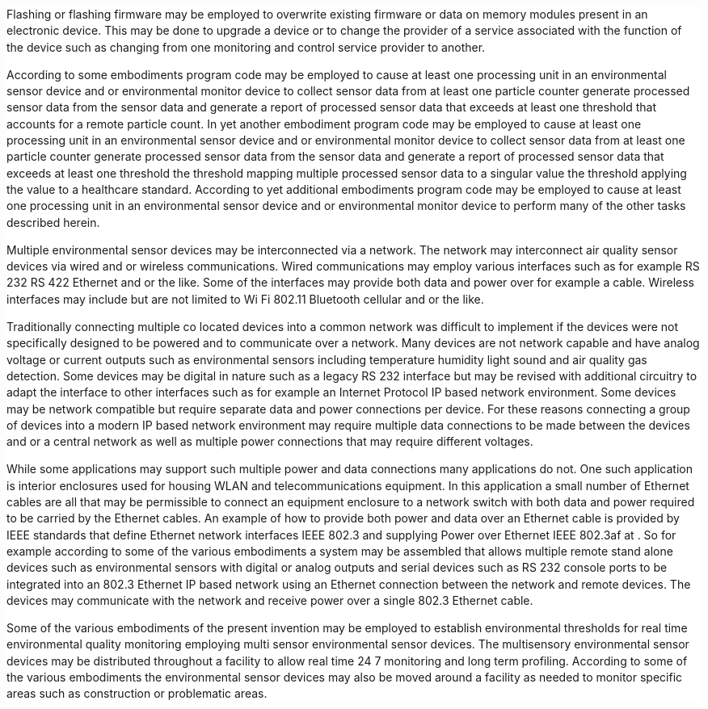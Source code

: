 Flashing or flashing firmware may be employed to overwrite existing firmware or data on memory modules present in an electronic device. This may be done to upgrade a device or to change the provider of a service associated with the function of the device such as changing from one monitoring and control service provider to another.

According to some embodiments program code may be employed to cause at least one processing unit in an environmental sensor device and or environmental monitor device to collect sensor data from at least one particle counter generate processed sensor data from the sensor data and generate a report of processed sensor data that exceeds at least one threshold that accounts for a remote particle count. In yet another embodiment program code may be employed to cause at least one processing unit in an environmental sensor device and or environmental monitor device to collect sensor data from at least one particle counter generate processed sensor data from the sensor data and generate a report of processed sensor data that exceeds at least one threshold the threshold mapping multiple processed sensor data to a singular value the threshold applying the value to a healthcare standard. According to yet additional embodiments program code may be employed to cause at least one processing unit in an environmental sensor device and or environmental monitor device to perform many of the other tasks described herein.

Multiple environmental sensor devices may be interconnected via a network. The network may interconnect air quality sensor devices via wired and or wireless communications. Wired communications may employ various interfaces such as for example RS 232 RS 422 Ethernet and or the like. Some of the interfaces may provide both data and power over for example a cable. Wireless interfaces may include but are not limited to Wi Fi 802.11 Bluetooth cellular and or the like.

Traditionally connecting multiple co located devices into a common network was difficult to implement if the devices were not specifically designed to be powered and to communicate over a network. Many devices are not network capable and have analog voltage or current outputs such as environmental sensors including temperature humidity light sound and air quality gas detection. Some devices may be digital in nature such as a legacy RS 232 interface but may be revised with additional circuitry to adapt the interface to other interfaces such as for example an Internet Protocol IP based network environment. Some devices may be network compatible but require separate data and power connections per device. For these reasons connecting a group of devices into a modern IP based network environment may require multiple data connections to be made between the devices and or a central network as well as multiple power connections that may require different voltages.

While some applications may support such multiple power and data connections many applications do not. One such application is interior enclosures used for housing WLAN and telecommunications equipment. In this application a small number of Ethernet cables are all that may be permissible to connect an equipment enclosure to a network switch with both data and power required to be carried by the Ethernet cables. An example of how to provide both power and data over an Ethernet cable is provided by IEEE standards that define Ethernet network interfaces IEEE 802.3 and supplying Power over Ethernet IEEE 802.3af at . So for example according to some of the various embodiments a system may be assembled that allows multiple remote stand alone devices such as environmental sensors with digital or analog outputs and serial devices such as RS 232 console ports to be integrated into an 802.3 Ethernet IP based network using an Ethernet connection between the network and remote devices. The devices may communicate with the network and receive power over a single 802.3 Ethernet cable.

Some of the various embodiments of the present invention may be employed to establish environmental thresholds for real time environmental quality monitoring employing multi sensor environmental sensor devices. The multisensory environmental sensor devices may be distributed throughout a facility to allow real time 24 7 monitoring and long term profiling. According to some of the various embodiments the environmental sensor devices may also be moved around a facility as needed to monitor specific areas such as construction or problematic areas.
